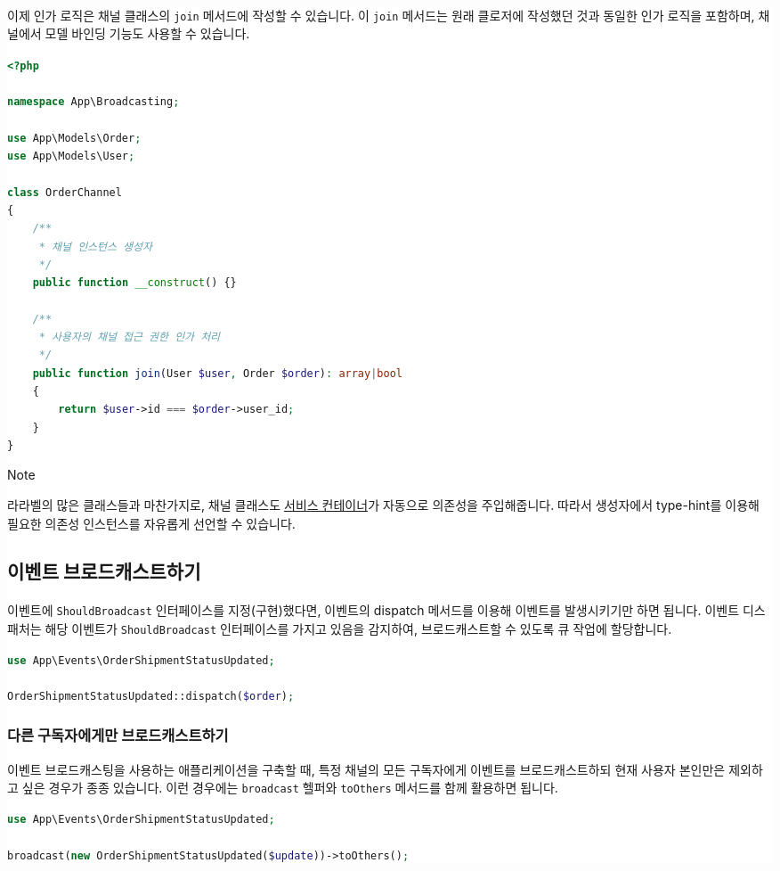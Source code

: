 이제 인가 로직은 채널 클래스의 `join` 메서드에 작성할 수 있습니다. 이 `join` 메서드는 원래 클로저에 작성했던 것과 동일한 인가 로직을 포함하며, 채널에서 모델 바인딩 기능도 사용할 수 있습니다.

```php
<?php

namespace App\Broadcasting;

use App\Models\Order;
use App\Models\User;

class OrderChannel
{
    /**
     * 채널 인스턴스 생성자
     */
    public function __construct() {}

    /**
     * 사용자의 채널 접근 권한 인가 처리
     */
    public function join(User $user, Order $order): array|bool
    {
        return $user->id === $order->user_id;
    }
}
```

> [!NOTE]
> 라라벨의 많은 클래스들과 마찬가지로, 채널 클래스도 [서비스 컨테이너](/docs/12.x/container)가 자동으로 의존성을 주입해줍니다. 따라서 생성자에서 type-hint를 이용해 필요한 의존성 인스턴스를 자유롭게 선언할 수 있습니다.

<a name="broadcasting-events"></a>
## 이벤트 브로드캐스트하기

이벤트에 `ShouldBroadcast` 인터페이스를 지정(구현)했다면, 이벤트의 dispatch 메서드를 이용해 이벤트를 발생시키기만 하면 됩니다. 이벤트 디스패처는 해당 이벤트가 `ShouldBroadcast` 인터페이스를 가지고 있음을 감지하여, 브로드캐스트할 수 있도록 큐 작업에 할당합니다.

```php
use App\Events\OrderShipmentStatusUpdated;

OrderShipmentStatusUpdated::dispatch($order);
```

<a name="only-to-others"></a>
### 다른 구독자에게만 브로드캐스트하기

이벤트 브로드캐스팅을 사용하는 애플리케이션을 구축할 때, 특정 채널의 모든 구독자에게 이벤트를 브로드캐스트하되 현재 사용자 본인만은 제외하고 싶은 경우가 종종 있습니다. 이런 경우에는 `broadcast` 헬퍼와 `toOthers` 메서드를 함께 활용하면 됩니다.

```php
use App\Events\OrderShipmentStatusUpdated;

broadcast(new OrderShipmentStatusUpdated($update))->toOthers();
```
